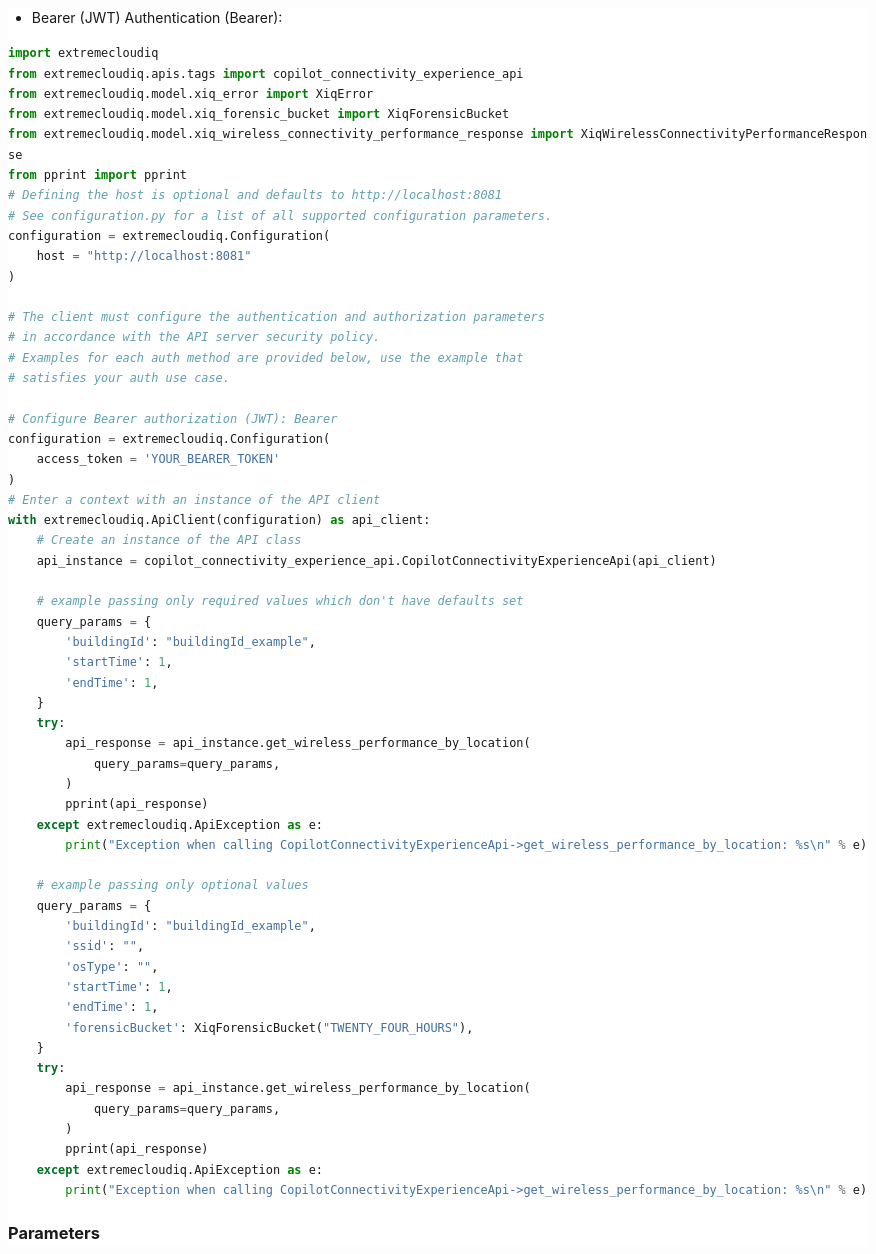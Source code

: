 * Bearer (JWT) Authentication (Bearer):
```python
import extremecloudiq
from extremecloudiq.apis.tags import copilot_connectivity_experience_api
from extremecloudiq.model.xiq_error import XiqError
from extremecloudiq.model.xiq_forensic_bucket import XiqForensicBucket
from extremecloudiq.model.xiq_wireless_connectivity_performance_response import XiqWirelessConnectivityPerformanceResponse
from pprint import pprint
# Defining the host is optional and defaults to http://localhost:8081
# See configuration.py for a list of all supported configuration parameters.
configuration = extremecloudiq.Configuration(
    host = "http://localhost:8081"
)

# The client must configure the authentication and authorization parameters
# in accordance with the API server security policy.
# Examples for each auth method are provided below, use the example that
# satisfies your auth use case.

# Configure Bearer authorization (JWT): Bearer
configuration = extremecloudiq.Configuration(
    access_token = 'YOUR_BEARER_TOKEN'
)
# Enter a context with an instance of the API client
with extremecloudiq.ApiClient(configuration) as api_client:
    # Create an instance of the API class
    api_instance = copilot_connectivity_experience_api.CopilotConnectivityExperienceApi(api_client)

    # example passing only required values which don't have defaults set
    query_params = {
        'buildingId': "buildingId_example",
        'startTime': 1,
        'endTime': 1,
    }
    try:
        api_response = api_instance.get_wireless_performance_by_location(
            query_params=query_params,
        )
        pprint(api_response)
    except extremecloudiq.ApiException as e:
        print("Exception when calling CopilotConnectivityExperienceApi->get_wireless_performance_by_location: %s\n" % e)

    # example passing only optional values
    query_params = {
        'buildingId': "buildingId_example",
        'ssid': "",
        'osType': "",
        'startTime': 1,
        'endTime': 1,
        'forensicBucket': XiqForensicBucket("TWENTY_FOUR_HOURS"),
    }
    try:
        api_response = api_instance.get_wireless_performance_by_location(
            query_params=query_params,
        )
        pprint(api_response)
    except extremecloudiq.ApiException as e:
        print("Exception when calling CopilotConnectivityExperienceApi->get_wireless_performance_by_location: %s\n" % e)
```
### Parameters
